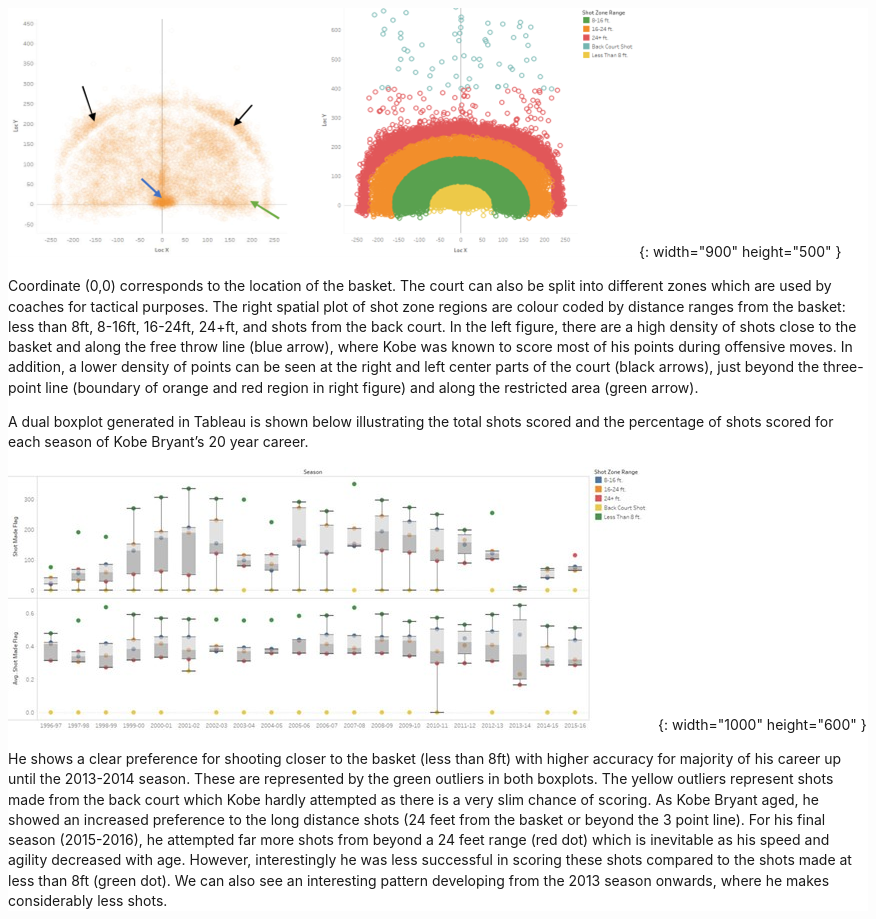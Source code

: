 
<img src="screenshots/nba-analytics/kobe-spatial-plot.png">{: width="900" height="500" }

Coordinate (0,0) corresponds to the location of the basket. The court can also be split into different zones which are used by coaches for tactical purposes. The right spatial plot of shot zone regions are colour coded by distance ranges from the basket: less than 8ft, 8-16ft, 16-24ft, 24+ft, and shots from the back court. In the left figure, there are a high density of shots close to the basket and along the free throw line (blue arrow), where Kobe was known to score most of his points during offensive moves. In addition, a lower density of points can be seen at the right and left center parts of the court (black arrows), just beyond the three-point line (boundary of orange and red region in right figure) and along the restricted area (green arrow).

A dual boxplot generated in Tableau is shown below illustrating the total shots scored and the percentage of shots scored for each season of Kobe Bryant’s 20 year career. 

<img src="screenshots/nba-analytics/boxplots.jpg">{: width="1000" height="600" }

He shows a clear preference for shooting closer to the basket (less than 8ft) with higher accuracy for majority of his career up until the 2013-2014 season. These are represented by the green outliers in both boxplots. The yellow outliers represent shots made from the back court which Kobe hardly attempted as there is a very slim chance of scoring. As Kobe Bryant aged, he showed an increased preference to the long distance shots (24 feet from the basket or beyond the 3 point line). For his final season (2015-2016), he attempted far more shots from beyond a 24 feet range (red dot) which is inevitable as his speed and agility decreased with age. However, interestingly he was less successful in scoring these shots compared to the shots made at less than 8ft (green dot). We can also see an interesting pattern developing from the 2013 season onwards, where he makes considerably less shots. 
